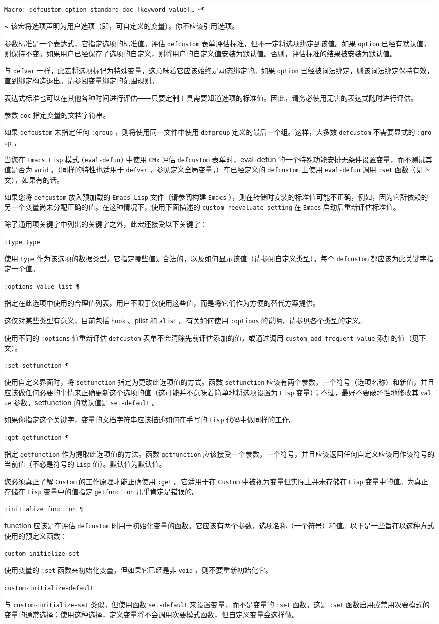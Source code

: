     Macro: defcustom option standard doc [keyword value]… ~¶

~ 该宏将选项声明为用户选项（即，可自定义的变量）。你不应该引用选项。

参数标准是一个表达式，它指定选项的标准值。评估 `defcustom` 表单评估标准，但不一定将选项绑定到该值。如果 `option` 已经有默认值，则保持不变。如果用户已经保存了选项的自定义，则将用户的自定义值安装为默认值。否则，评估标准的结果被安装为默认值。

与 `defvar` 一样，此宏将选项标记为特殊变量，这意味着它应该始终是动态绑定的。如果 `option` 已经被词法绑定，则该词法绑定保持有效，直到绑定构造退出。请参阅变量绑定的范围规则。

表达式标准也可以在其他各种时间进行评估——只要定制工具需要知道选项的标准值。因此，请务必使用无害的表达式随时进行评估。

参数 `doc` 指定变量的文档字符串。

如果 `defcustom` 未指定任何 `:group` ，则将使用同一文件中使用 `defgroup` 定义的最后一个组。这样，大多数 `defcustom` 不需要显式的 `:group` 。

当您在 `Emacs Lisp` 模式 `(eval-defun)` 中使用 `CMx` 评估 `defcustom` 表单时，eval-defun 的一个特殊功能安排无条件设置变量，而不测试其值是否为 `void` 。（同样的特性也适用于 `defvar` ，参见定义全局变量。）在已经定义的 `defcustom` 上使用 `eval-defun` 调用 `:set` 函数（见下文），如果有的话。

如果您将 `defcustom` 放入预加载的 `Emacs Lisp` 文件（请参阅构建 `Emacs` ），则在转储时安装的标准值可能不正确，例如，因为它所依赖的另一个变量尚未分配正确的值。在这种情况下，使用下面描述的 `custom-reevaluate-setting` 在 `Emacs` 启动后重新评估标准值。

除了通用项关键字中列出的关键字之外，此宏还接受以下关键字：

    :type type

使用 `type` 作为该选项的数据类型。它指定哪些值是合法的，以及如何显示该值（请参阅自定义类型）。每个 `defcustom` 都应该为此关键字指定一个值。

    :options value-list ¶

指定在此选项中使用的合理值列表。用户不限于仅使用这些值，而是将它们作为方便的替代方案提供。

这仅对某些类型有意义，目前包括 `hook` 、plist 和 `alist` 。有关如何使用 `:options` 的说明，请参见各个类型的定义。

使用不同的 `:options` 值重新评估 `defcustom` 表单不会清除先前评估添加的值，或通过调用 `custom-add-frequent-value` 添加的值（见下文）。

    :set setfunction ¶

使用自定义界面时，将 `setfunction` 指定为更改此选项值的方式。函数 `setfunction` 应该有两个参数，一个符号（选项名称）和新值，并且应该做任何必要的事情来正确更新这个选项的值（这可能并不意味着简单地将选项设置为 `Lisp` 变量）；不过，最好不要破坏性地修改其 `value` 参数。setfunction 的默认值是 `set-default` 。

如果你指定这个关键字，变量的文档字符串应该描述如何在手写的 `Lisp` 代码中做同样的工作。

    :get getfunction ¶

指定 `getfunction` 作为提取此选项值的方法。函数 `getfunction` 应该接受一个参数，一个符号，并且应该返回任何自定义应该用作该符号的当前值（不必是符号的 `Lisp` 值）。默认值为默认值。

您必须真正了解 `Custom` 的工作原理才能正确使用 `:get` 。它适用于在 `Custom` 中被视为变量但实际上并未存储在 `Lisp` 变量中的值。为真正存储在 `Lisp` 变量中的值指定 `getfunction` 几乎肯定是错误的。

    :initialize function ¶

function 应该是在评估 `defcustom` 时用于初始化变量的函数。它应该有两个参数，选项名称（一个符号）和值。以下是一些旨在以这种方式使用的预定义函数：

    custom-initialize-set

使用变量的 `:set` 函数来初始化变量，但如果它已经是非 `void` ，则不要重新初始化它。

    custom-initialize-default

与 `custom-initialize-set` 类似，但使用函数 `set-default` 来设置变量，而不是变量的 `:set` 函数。这是 `:set` 函数启用或禁用次要模式的变量的通常选择；使用这种选择，定义变量将不会调用次要模式函数，但自定义变量会这样做。
